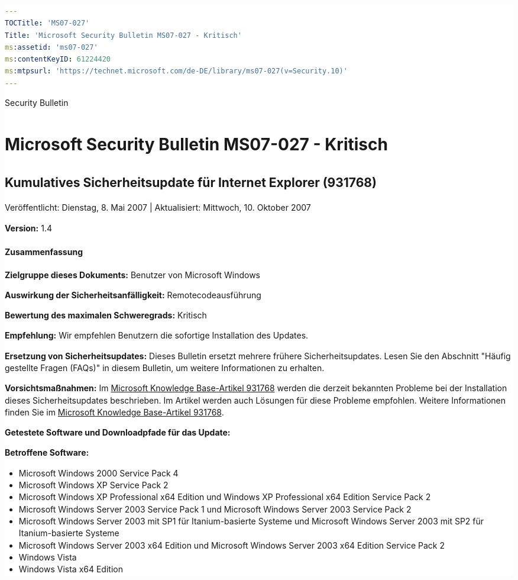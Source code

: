 ```yaml
---
TOCTitle: 'MS07-027'
Title: 'Microsoft Security Bulletin MS07-027 - Kritisch'
ms:assetid: 'ms07-027'
ms:contentKeyID: 61224420
ms:mtpsurl: 'https://technet.microsoft.com/de-DE/library/ms07-027(v=Security.10)'
---
```


Security Bulletin

Microsoft Security Bulletin MS07-027 - Kritisch
===============================================

Kumulatives Sicherheitsupdate für Internet Explorer (931768)
------------------------------------------------------------

Veröffentlicht: Dienstag, 8. Mai 2007 | Aktualisiert: Mittwoch, 10. Oktober 2007

**Version:** 1.4

#### Zusammenfassung

**Zielgruppe dieses Dokuments:** Benutzer von Microsoft Windows

**Auswirkung der Sicherheitsanfälligkeit:** Remotecodeausführung

**Bewertung des maximalen Schweregrads:** Kritisch

**Empfehlung:** Wir empfehlen Benutzern die sofortige Installation des Updates.

**Ersetzung von Sicherheitsupdates:** Dieses Bulletin ersetzt mehrere frühere Sicherheitsupdates. Lesen Sie den Abschnitt "Häufig gestellte Fragen (FAQs)" in diesem Bulletin, um weitere Informationen zu erhalten.

**Vorsichtsmaßnahmen:** Im [Microsoft Knowledge Base-Artikel 931768](http://support.microsoft.com/kb/931768) werden die derzeit bekannten Probleme bei der Installation dieses Sicherheitsupdates beschrieben. Im Artikel werden auch Lösungen für diese Probleme empfohlen. Weitere Informationen finden Sie im [Microsoft Knowledge Base-Artikel 931768](http://support.microsoft.com/kb/931768).

**Getestete Software und Downloadpfade für das Update:**

**Betroffene Software:**

-   Microsoft Windows 2000 Service Pack 4
-   Microsoft Windows XP Service Pack 2
-   Microsoft Windows XP Professional x64 Edition und Windows XP Professional x64 Edition Service Pack 2
-   Microsoft Windows Server 2003 Service Pack 1 und Microsoft Windows Server 2003 Service Pack 2
-   Microsoft Windows Server 2003 mit SP1 für Itanium-basierte Systeme und Microsoft Windows Server 2003 mit SP2 für Itanium-basierte Systeme
-   Microsoft Windows Server 2003 x64 Edition und Microsoft Windows Server 2003 x64 Edition Service Pack 2
-   Windows Vista
-   Windows Vista x64 Edition
